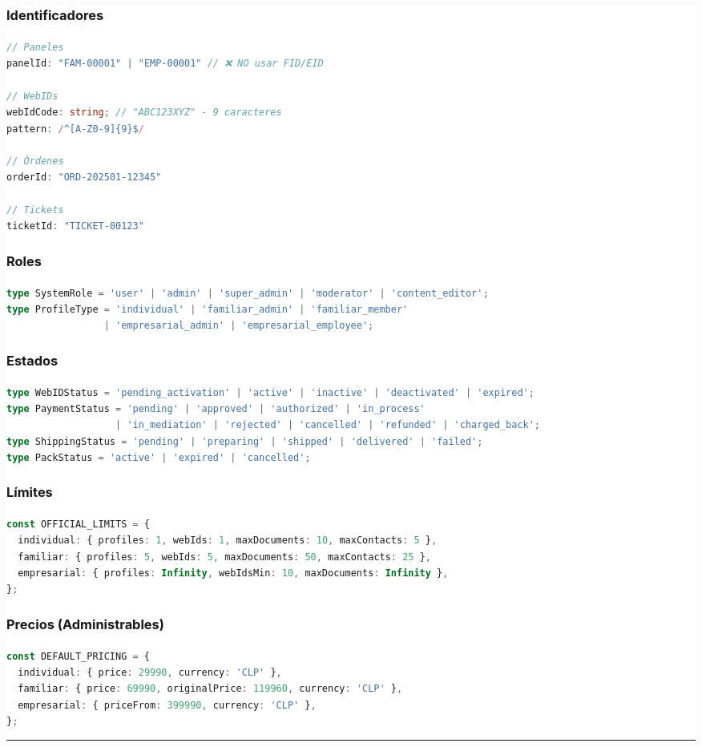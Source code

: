 ### Identificadores
```typescript
// Paneles
panelId: "FAM-00001" | "EMP-00001" // ❌ NO usar FID/EID

// WebIDs
webIdCode: string; // "ABC123XYZ" - 9 caracteres
pattern: /^[A-Z0-9]{9}$/

// Órdenes
orderId: "ORD-202501-12345"

// Tickets
ticketId: "TICKET-00123"
```

### Roles
```typescript
type SystemRole = 'user' | 'admin' | 'super_admin' | 'moderator' | 'content_editor';
type ProfileType = 'individual' | 'familiar_admin' | 'familiar_member' 
                 | 'empresarial_admin' | 'empresarial_employee';
```

### Estados
```typescript
type WebIDStatus = 'pending_activation' | 'active' | 'inactive' | 'deactivated' | 'expired';
type PaymentStatus = 'pending' | 'approved' | 'authorized' | 'in_process' 
                   | 'in_mediation' | 'rejected' | 'cancelled' | 'refunded' | 'charged_back';
type ShippingStatus = 'pending' | 'preparing' | 'shipped' | 'delivered' | 'failed';
type PackStatus = 'active' | 'expired' | 'cancelled';
```

### Límites
```typescript
const OFFICIAL_LIMITS = {
  individual: { profiles: 1, webIds: 1, maxDocuments: 10, maxContacts: 5 },
  familiar: { profiles: 5, webIds: 5, maxDocuments: 50, maxContacts: 25 },
  empresarial: { profiles: Infinity, webIdsMin: 10, maxDocuments: Infinity },
};
```

### Precios (Administrables)
```typescript
const DEFAULT_PRICING = {
  individual: { price: 29990, currency: 'CLP' },
  familiar: { price: 69990, originalPrice: 119960, currency: 'CLP' },
  empresarial: { priceFrom: 399990, currency: 'CLP' },
};
```

---
